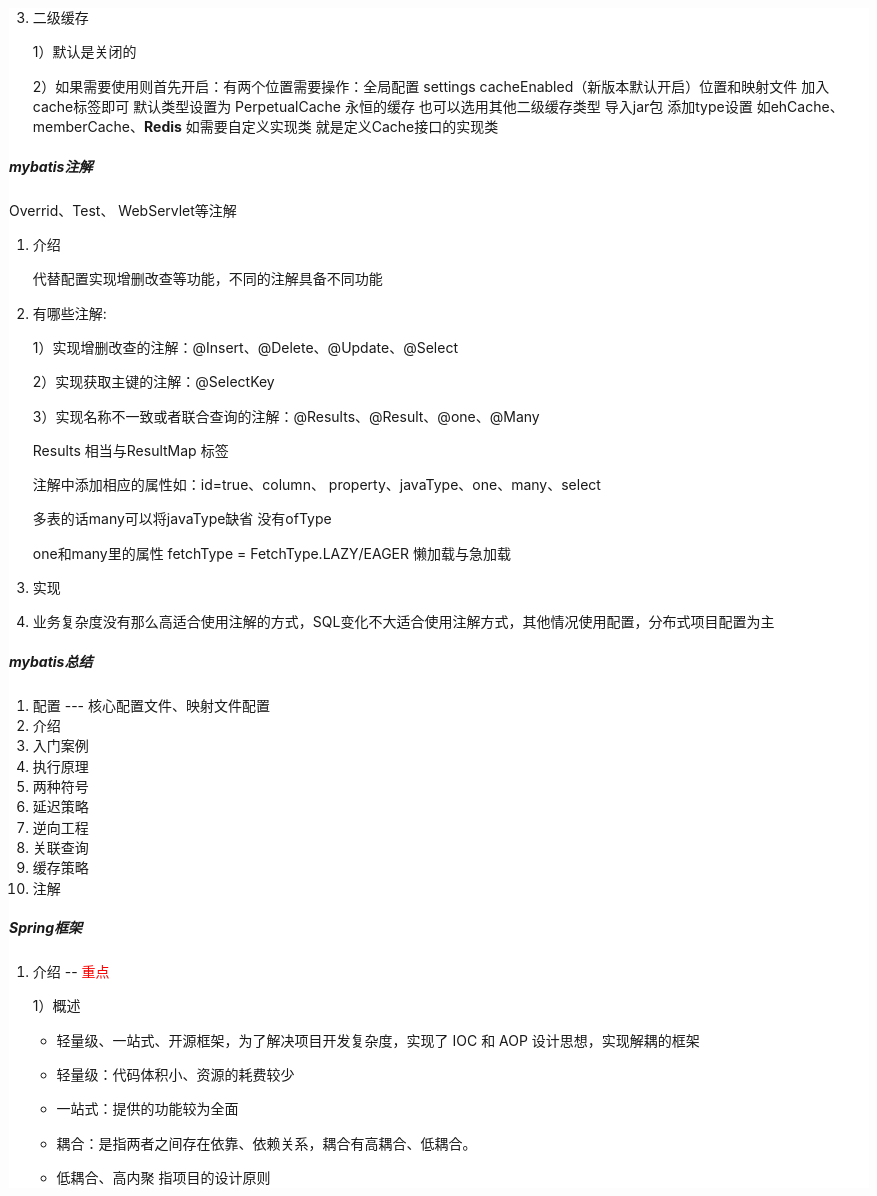 3. 二级缓存

   1）默认是关闭的

   2）如果需要使用则首先开启：有两个位置需要操作：全局配置 settings cacheEnabled（新版本默认开启）位置和映射文件 加入cache标签即可 默认类型设置为 PerpetualCache 永恒的缓存 也可以选用其他二级缓存类型 导入jar包 添加type设置 如ehCache、memberCache、**Redis** 如需要自定义实现类 就是定义Cache接口的实现类

##### mybatis注解

Overrid、Test、 WebServlet等注解

1. 介绍

   代替配置实现增删改查等功能，不同的注解具备不同功能

2. 有哪些注解:

   1）实现增删改查的注解：@Insert、@Delete、@Update、@Select

   2）实现获取主键的注解：@SelectKey

   3）实现名称不一致或者联合查询的注解：@Results、@Result、@one、@Many

   Results 相当与ResultMap 标签

   注解中添加相应的属性如：id=true、column、 property、javaType、one、many、select

   多表的话many可以将javaType缺省 没有ofType 

   one和many里的属性 fetchType = FetchType.LAZY/EAGER 懒加载与急加载

3. 实现

4. 业务复杂度没有那么高适合使用注解的方式，SQL变化不大适合使用注解方式，其他情况使用配置，分布式项目配置为主

##### mybatis总结

1. 配置 --- 核心配置文件、映射文件配置
2. 介绍
3. 入门案例
4. 执行原理
5. 两种符号
6. 延迟策略
7. 逆向工程
8. 关联查询
9. 缓存策略
10. 注解

##### Spring框架

1. 介绍 -- <font color="red">重点</font>

   1）概述

   + 轻量级、一站式、开源框架，为了解决项目开发复杂度，实现了 IOC 和 AOP 设计思想，实现解耦的框架

   + 轻量级：代码体积小、资源的耗费较少

   + 一站式：提供的功能较为全面
   + 耦合：是指两者之间存在依靠、依赖关系，耦合有高耦合、低耦合。
   + 低耦合、高内聚 指项目的设计原则
